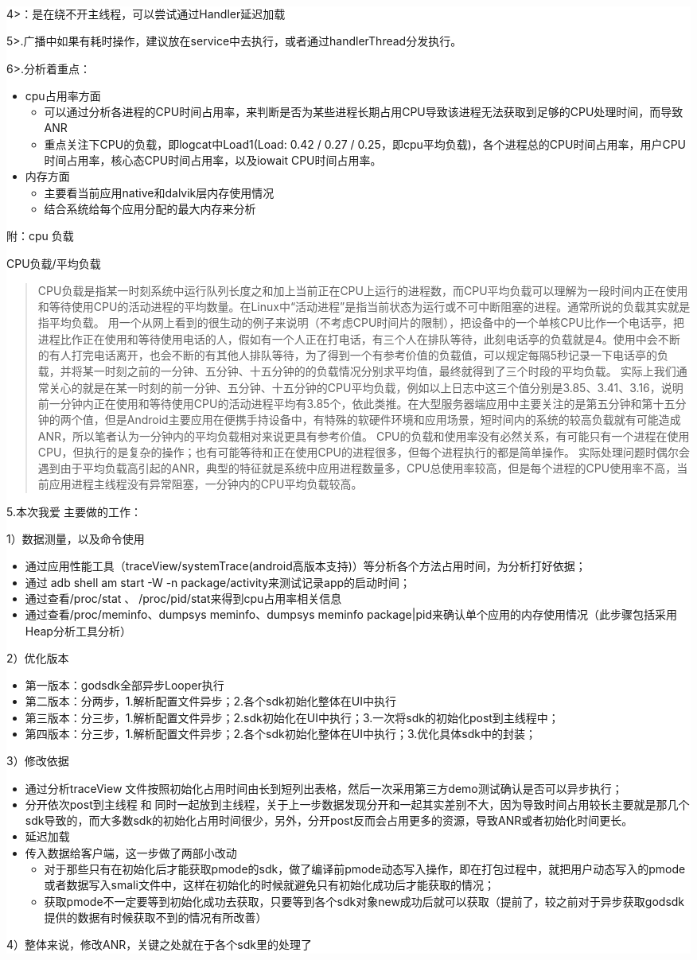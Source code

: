 4>：是在绕不开主线程，可以尝试通过Handler延迟加载

5>.广播中如果有耗时操作，建议放在service中去执行，或者通过handlerThread分发执行。

6>.分析着重点：

* cpu占用率方面
	* 可以通过分析各进程的CPU时间占用率，来判断是否为某些进程长期占用CPU导致该进程无法获取到足够的CPU处理时间，而导致ANR
	* 重点关注下CPU的负载，即logcat中Load1(Load: 0.42 / 0.27 / 0.25，即cpu平均负载)，各个进程总的CPU时间占用率，用户CPU时间占用率，核心态CPU时间占用率，以及iowait CPU时间占用率。
* 内存方面
	* 主要看当前应用native和dalvik层内存使用情况
	* 结合系统给每个应用分配的最大内存来分析


附：cpu 负载

CPU负载/平均负载

>CPU负载是指某一时刻系统中运行队列长度之和加上当前正在CPU上运行的进程数，而CPU平均负载可以理解为一段时间内正在使用和等待使用CPU的活动进程的平均数量。在Linux中“活动进程”是指当前状态为运行或不可中断阻塞的进程。通常所说的负载其实就是指平均负载。
用一个从网上看到的很生动的例子来说明（不考虑CPU时间片的限制），把设备中的一个单核CPU比作一个电话亭，把进程比作正在使用和等待使用电话的人，假如有一个人正在打电话，有三个人在排队等待，此刻电话亭的负载就是4。使用中会不断的有人打完电话离开，也会不断的有其他人排队等待，为了得到一个有参考价值的负载值，可以规定每隔5秒记录一下电话亭的负载，并将某一时刻之前的一分钟、五分钟、十五分钟的的负载情况分别求平均值，最终就得到了三个时段的平均负载。
实际上我们通常关心的就是在某一时刻的前一分钟、五分钟、十五分钟的CPU平均负载，例如以上日志中这三个值分别是3.85、3.41、3.16，说明前一分钟内正在使用和等待使用CPU的活动进程平均有3.85个，依此类推。在大型服务器端应用中主要关注的是第五分钟和第十五分钟的两个值，但是Android主要应用在便携手持设备中，有特殊的软硬件环境和应用场景，短时间内的系统的较高负载就有可能造成ANR，所以笔者认为一分钟内的平均负载相对来说更具有参考价值。
CPU的负载和使用率没有必然关系，有可能只有一个进程在使用CPU，但执行的是复杂的操作；也有可能等待和正在使用CPU的进程很多，但每个进程执行的都是简单操作。
实际处理问题时偶尔会遇到由于平均负载高引起的ANR，典型的特征就是系统中应用进程数量多，CPU总使用率较高，但是每个进程的CPU使用率不高，当前应用进程主线程没有异常阻塞，一分钟内的CPU平均负载较高。


5.本次我爱 主要做的工作：

1）数据测量，以及命令使用

* 通过应用性能工具（traceView/systemTrace(android高版本支持)）等分析各个方法占用时间，为分析打好依据；
* 通过 adb shell am start -W -n package/activity来测试记录app的启动时间；
* 通过查看/proc/stat 、 /proc/pid/stat来得到cpu占用率相关信息
* 通过查看/proc/meminfo、dumpsys meminfo、dumpsys meminfo package|pid来确认单个应用的内存使用情况（此步骤包括采用Heap分析工具分析）

2）优化版本

* 第一版本：godsdk全部异步Looper执行
* 第二版本：分两步，1.解析配置文件异步；2.各个sdk初始化整体在UI中执行
* 第三版本：分三步，1.解析配置文件异步；2.sdk初始化在UI中执行；3.一次将sdk的初始化post到主线程中；
* 第四版本：分三步，1.解析配置文件异步；2.各个sdk初始化整体在UI中执行；3.优化具体sdk中的封装；

3）修改依据

* 通过分析traceView 文件按照初始化占用时间由长到短列出表格，然后一次采用第三方demo测试确认是否可以异步执行；
* 分开依次post到主线程 和 同时一起放到主线程，关于上一步数据发现分开和一起其实差别不大，因为导致时间占用较长主要就是那几个sdk导致的，而大多数sdk的初始化占用时间很少，另外，分开post反而会占用更多的资源，导致ANR或者初始化时间更长。
* 延迟加载
* 传入数据给客户端，这一步做了两部小改动
	* 对于那些只有在初始化后才能获取pmode的sdk，做了编译前pmode动态写入操作，即在打包过程中，就把用户动态写入的pmode或者数据写入smali文件中，这样在初始化的时候就避免只有初始化成功后才能获取的情况；
	* 获取pmode不一定要等到初始化成功去获取，只要等到各个sdk对象new成功后就可以获取（提前了，较之前对于异步获取godsdk提供的数据有时候获取不到的情况有所改善）

4）整体来说，修改ANR，关键之处就在于各个sdk里的处理了